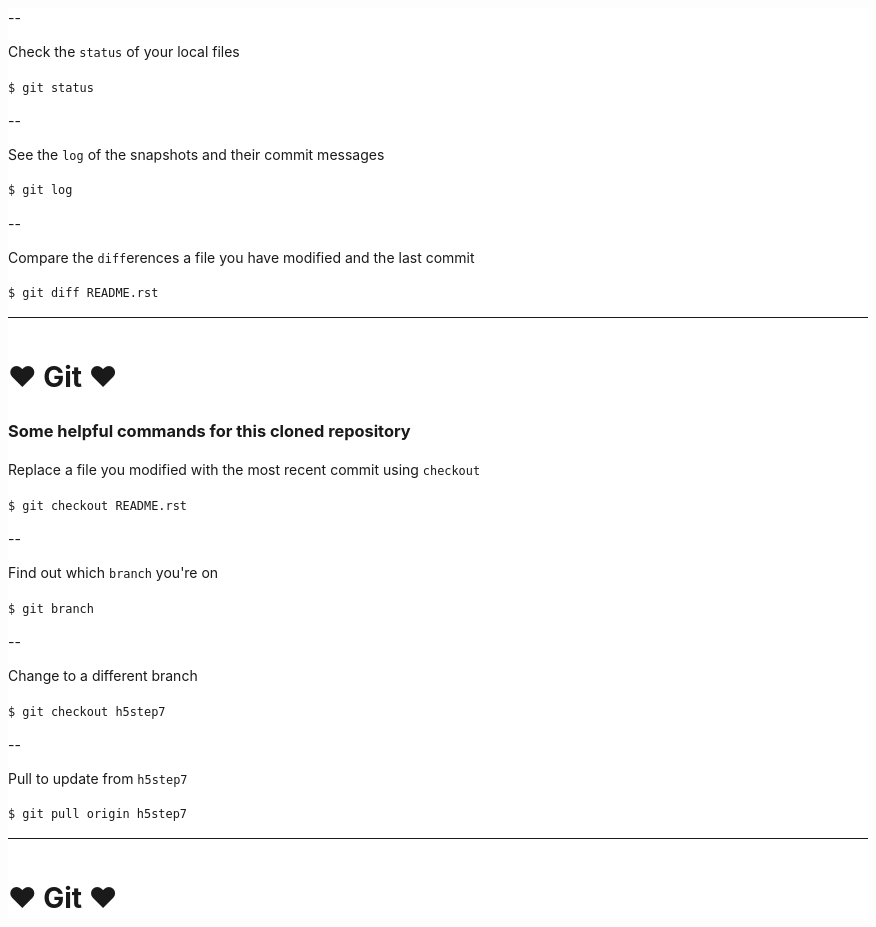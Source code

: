 --

Check the `status` of your local files

```
$ git status
```

--

See the `log` of the snapshots and their commit messages

```
$ git log
```

--

Compare the `diff`erences a file you have modified and the last commit

```
$ git diff README.rst
```

---

# &#x2665; Git &#x2665;

### Some helpful commands for this cloned repository

Replace a file you modified with the most recent commit using `checkout`

```
$ git checkout README.rst
```

--

Find out which `branch` you're on

```
$ git branch
```
--

Change to a different branch

```
$ git checkout h5step7
```

--

Pull to update from `h5step7`

```
$ git pull origin h5step7
```

---

# &#x2665; Git &#x2665;
